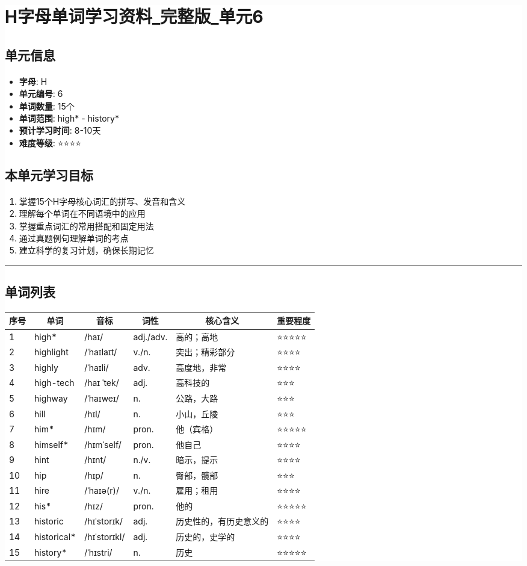 # H字母单词学习资料_完整版_单元6

## 单元信息
- **字母**: H
- **单元编号**: 6
- **单词数量**: 15个
- **单词范围**: high* - history*
- **预计学习时间**: 8-10天
- **难度等级**: ⭐⭐⭐⭐

## 本单元学习目标
1. 掌握15个H字母核心词汇的拼写、发音和含义
2. 理解每个单词在不同语境中的应用
3. 掌握重点词汇的常用搭配和固定用法
4. 通过真题例句理解单词的考点
5. 建立科学的复习计划，确保长期记忆

---

## 单词列表

| 序号 | 单词 | 音标 | 词性 | 核心含义 | 重要程度 |
|------|------|------|------|----------|----------|
| 1 | high* | /haɪ/ | adj./adv. | 高的；高地 | ⭐⭐⭐⭐⭐ |
| 2 | highlight | /ˈhaɪlaɪt/ | v./n. | 突出；精彩部分 | ⭐⭐⭐⭐ |
| 3 | highly | /ˈhaɪli/ | adv. | 高度地，非常 | ⭐⭐⭐⭐ |
| 4 | high-tech | /haɪ ˈtek/ | adj. | 高科技的 | ⭐⭐⭐ |
| 5 | highway | /ˈhaɪweɪ/ | n. | 公路，大路 | ⭐⭐⭐ |
| 6 | hill | /hɪl/ | n. | 小山，丘陵 | ⭐⭐⭐ |
| 7 | him* | /hɪm/ | pron. | 他（宾格） | ⭐⭐⭐⭐⭐ |
| 8 | himself* | /hɪmˈself/ | pron. | 他自己 | ⭐⭐⭐⭐ |
| 9 | hint | /hɪnt/ | n./v. | 暗示，提示 | ⭐⭐⭐⭐ |
| 10 | hip | /hɪp/ | n. | 臀部，髋部 | ⭐⭐⭐ |
| 11 | hire | /ˈhaɪə(r)/ | v./n. | 雇用；租用 | ⭐⭐⭐⭐ |
| 12 | his* | /hɪz/ | pron. | 他的 | ⭐⭐⭐⭐⭐ |
| 13 | historic | /hɪˈstɒrɪk/ | adj. | 历史性的，有历史意义的 | ⭐⭐⭐⭐ |
| 14 | historical* | /hɪˈstɒrɪkl/ | adj. | 历史的，史学的 | ⭐⭐⭐⭐ |
| 15 | history* | /ˈhɪstri/ | n. | 历史 | ⭐⭐⭐⭐⭐ |
